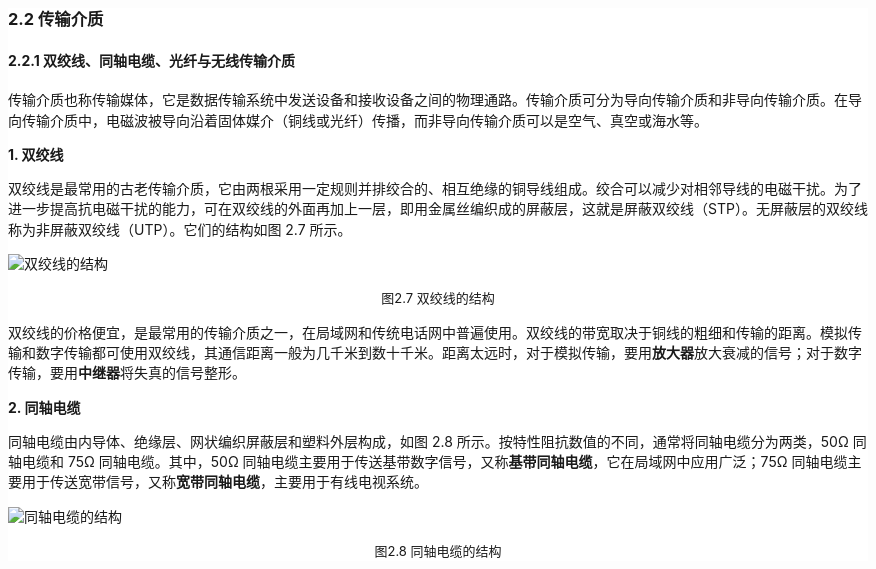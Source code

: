 ### 2.2 传输介质

#### 2.2.1 双绞线、同轴电缆、光纤与无线传输介质

传输介质也称传输媒体，它是数据传输系统中发送设备和接收设备之间的物理通路。传输介质可分为导向传输介质和非导向传输介质。在导向传输介质中，电磁波被导向沿着固体媒介（铜线或光纤）传播，而非导向传输介质可以是空气、真空或海水等。

**1. 双绞线**

双绞线是最常用的古老传输介质，它由两根采用一定规则并排绞合的、相互绝缘的铜导线组成。绞合可以减少对相邻导线的电磁干扰。为了进一步提高抗电磁干扰的能力，可在双绞线的外面再加上一层，即用金属丝编织成的屏蔽层，这就是屏蔽双绞线（STP）。无屏蔽层的双绞线称为非屏蔽双绞线（UTP）。它们的结构如图 2.7 所示。

![双绞线的结构](https://raw.githubusercontent.com/LBJhui/image-host/master/images/note/%E8%80%83%E7%A0%94/408/%E8%AE%A1%E7%AE%97%E6%9C%BA%E7%BD%91%E7%BB%9C/21.png)

<center><font size="2">图2.7 双绞线的结构</font></center>

双绞线的价格便宜，是最常用的传输介质之一，在局域网和传统电话网中普遍使用。双绞线的带宽取决于铜线的粗细和传输的距离。模拟传输和数字传输都可使用双绞线，其通信距离一般为几千米到数十千米。距离太远时，对于模拟传输，要用**放大器**放大衰减的信号；对于数字传输，要用**中继器**将失真的信号整形。

**2. 同轴电缆**

同轴电缆由内导体、绝缘层、网状编织屏蔽层和塑料外层构成，如图 2.8 所示。按特性阻抗数值的不同，通常将同轴电缆分为两类，50Ω 同轴电缆和 75Ω 同轴电缆。其中，50Ω 同轴电缆主要用于传送基带数字信号，又称**基带同轴电缆**，它在局域网中应用广泛；75Ω 同轴电缆主要用于传送宽带信号，又称**宽带同轴电缆**，主要用于有线电视系统。

![同轴电缆的结构](https://raw.githubusercontent.com/LBJhui/image-host/master/images/note/%E8%80%83%E7%A0%94/408/%E8%AE%A1%E7%AE%97%E6%9C%BA%E7%BD%91%E7%BB%9C/22.png)

<center><font size="2">图2.8 同轴电缆的结构</font></center>

